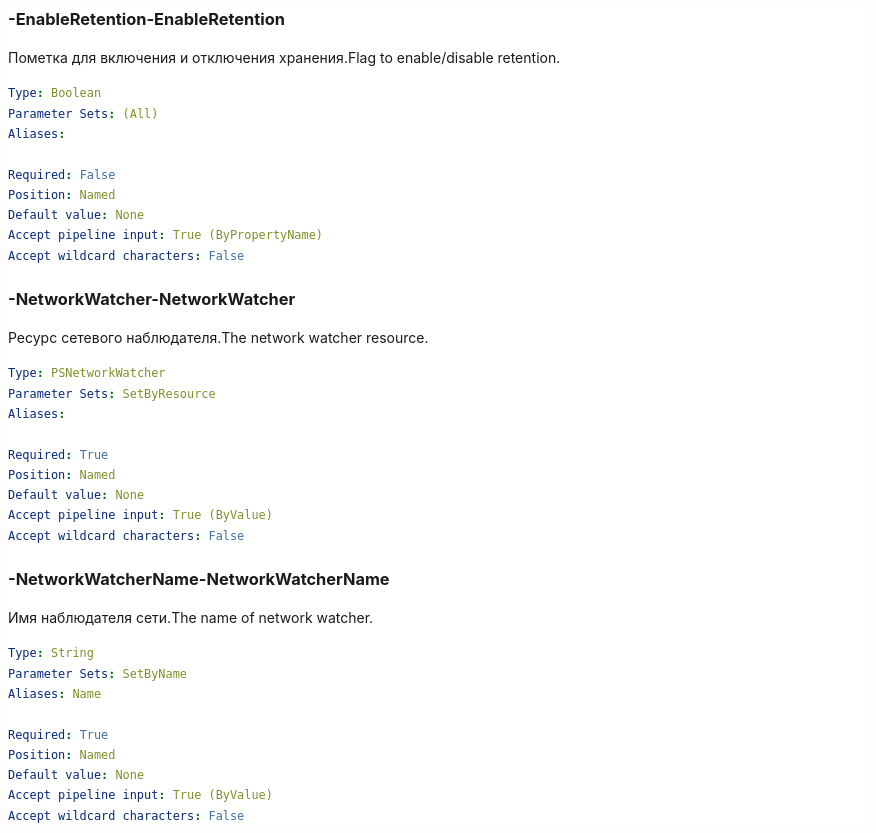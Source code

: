 ### <span data-ttu-id="3a20f-122">-EnableRetention</span><span class="sxs-lookup"><span data-stu-id="3a20f-122">-EnableRetention</span></span>
<span data-ttu-id="3a20f-123">Пометка для включения и отключения хранения.</span><span class="sxs-lookup"><span data-stu-id="3a20f-123">Flag to enable/disable retention.</span></span>

```yaml
Type: Boolean
Parameter Sets: (All)
Aliases: 

Required: False
Position: Named
Default value: None
Accept pipeline input: True (ByPropertyName)
Accept wildcard characters: False
```

### <span data-ttu-id="3a20f-124">-NetworkWatcher</span><span class="sxs-lookup"><span data-stu-id="3a20f-124">-NetworkWatcher</span></span>
<span data-ttu-id="3a20f-125">Ресурс сетевого наблюдателя.</span><span class="sxs-lookup"><span data-stu-id="3a20f-125">The network watcher resource.</span></span>

```yaml
Type: PSNetworkWatcher
Parameter Sets: SetByResource
Aliases: 

Required: True
Position: Named
Default value: None
Accept pipeline input: True (ByValue)
Accept wildcard characters: False
```

### <span data-ttu-id="3a20f-126">-NetworkWatcherName</span><span class="sxs-lookup"><span data-stu-id="3a20f-126">-NetworkWatcherName</span></span>
<span data-ttu-id="3a20f-127">Имя наблюдателя сети.</span><span class="sxs-lookup"><span data-stu-id="3a20f-127">The name of network watcher.</span></span>

```yaml
Type: String
Parameter Sets: SetByName
Aliases: Name

Required: True
Position: Named
Default value: None
Accept pipeline input: True (ByValue)
Accept wildcard characters: False
```
